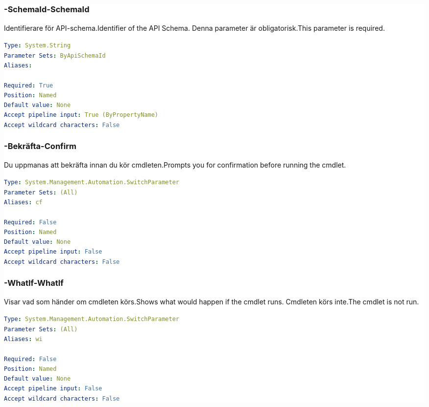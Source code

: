 ### <span data-ttu-id="93b18-134">-SchemaId</span><span class="sxs-lookup"><span data-stu-id="93b18-134">-SchemaId</span></span>
<span data-ttu-id="93b18-135">Identifierare för API-schema.</span><span class="sxs-lookup"><span data-stu-id="93b18-135">Identifier of the API Schema.</span></span>
<span data-ttu-id="93b18-136">Denna parameter är obligatorisk.</span><span class="sxs-lookup"><span data-stu-id="93b18-136">This parameter is required.</span></span>

```yaml
Type: System.String
Parameter Sets: ByApiSchemaId
Aliases:

Required: True
Position: Named
Default value: None
Accept pipeline input: True (ByPropertyName)
Accept wildcard characters: False
```

### <span data-ttu-id="93b18-137">-Bekräfta</span><span class="sxs-lookup"><span data-stu-id="93b18-137">-Confirm</span></span>
<span data-ttu-id="93b18-138">Du uppmanas att bekräfta innan du kör cmdleten.</span><span class="sxs-lookup"><span data-stu-id="93b18-138">Prompts you for confirmation before running the cmdlet.</span></span>

```yaml
Type: System.Management.Automation.SwitchParameter
Parameter Sets: (All)
Aliases: cf

Required: False
Position: Named
Default value: None
Accept pipeline input: False
Accept wildcard characters: False
```

### <span data-ttu-id="93b18-139">-WhatIf</span><span class="sxs-lookup"><span data-stu-id="93b18-139">-WhatIf</span></span>
<span data-ttu-id="93b18-140">Visar vad som händer om cmdleten körs.</span><span class="sxs-lookup"><span data-stu-id="93b18-140">Shows what would happen if the cmdlet runs.</span></span>
<span data-ttu-id="93b18-141">Cmdleten körs inte.</span><span class="sxs-lookup"><span data-stu-id="93b18-141">The cmdlet is not run.</span></span>

```yaml
Type: System.Management.Automation.SwitchParameter
Parameter Sets: (All)
Aliases: wi

Required: False
Position: Named
Default value: None
Accept pipeline input: False
Accept wildcard characters: False
```
